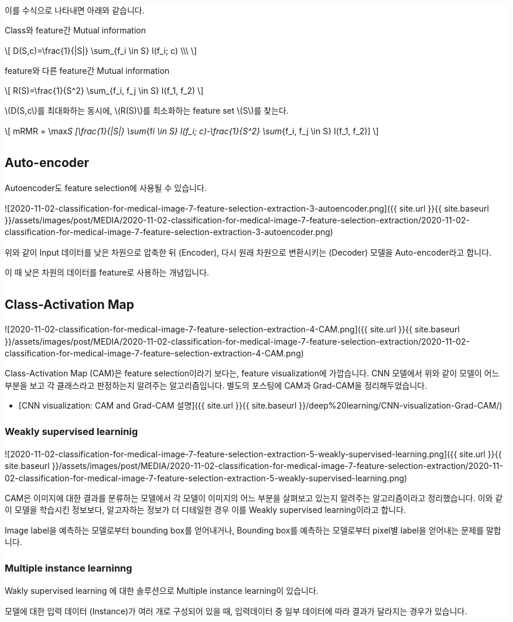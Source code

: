 이를 수식으로 나타내면 아래와 같습니다.

Class와 feature간 Mutual information

\\[
D(S,c)=\frac{1}{|S|} \sum_{f_i \in S} I(f_i; c) \\\\\\
\\]

feature와 다른 feature간 Mutual information

\\[
R(S)=\frac{1}{S^2} \sum_{f_i, f_j \in S} I(f_1, f_2)
\\]

\\(D(S,c\\)를 최대화하는 동시에, \\(R(S)\\)를 최소화하는 feature set \\(S\\)를 찾는다.

\\[
mRMR = \max*S [\frac{1}{|S|} \sum*{f*i \in S} I(f_i; c)-\frac{1}{S^2} \sum*{f_i, f_j \in S} I(f_1, f_2)]
\\]

## Auto-encoder

Autoencoder도 feature selection에 사용될 수 있습니다.

![2020-11-02-classification-for-medical-image-7-feature-selection-extraction-3-autoencoder.png]({{ site.url }}{{ site.baseurl }}/assets/images/post/MEDIA/2020-11-02-classification-for-medical-image-7-feature-selection-extraction/2020-11-02-classification-for-medical-image-7-feature-selection-extraction-3-autoencoder.png)

위와 같이 Input 데이터를 낮은 차원으로 압축한 뒤 (Encoder), 다시 원래 차원으로 변환시키는 (Decoder) 모델을 Auto-encoder라고 합니다.

이 때 낮은 차원의 데이터를 feature로 사용하는 개념입니다.

## Class-Activation Map

![2020-11-02-classification-for-medical-image-7-feature-selection-extraction-4-CAM.png]({{ site.url }}{{ site.baseurl }}/assets/images/post/MEDIA/2020-11-02-classification-for-medical-image-7-feature-selection-extraction/2020-11-02-classification-for-medical-image-7-feature-selection-extraction-4-CAM.png)

Class-Activation Map (CAM)은 feature selection이라기 보다는, feature visualization에 가깝습니다. CNN 모델에서 위와 같이 모델이 어느 부분을 보고 각 클래스라고 판정하는지 알려주는 알고리즘입니다. 별도의 포스팅에 CAM과 Grad-CAM을 정리해두었습니다.

- [CNN visualization: CAM and Grad-CAM 설명]({{ site.url }}{{ site.baseurl }}/deep%20learning/CNN-visualization-Grad-CAM/)

### Weakly supervised learninig

![2020-11-02-classification-for-medical-image-7-feature-selection-extraction-5-weakly-supervised-learning.png]({{ site.url }}{{ site.baseurl }}/assets/images/post/MEDIA/2020-11-02-classification-for-medical-image-7-feature-selection-extraction/2020-11-02-classification-for-medical-image-7-feature-selection-extraction-5-weakly-supervised-learning.png)

CAM은 이미지에 대한 결과를 분류하는 모델에서 각 모델이 이미지의 어느 부분을 살펴보고 있는지 알려주는 알고리즘이라고 정리했습니다. 이와 같이 모델을 학습시킨 정보보다, 알고자하는 정보가 더 디테일한 경우 이를 Weakly supervised learning이라고 합니다.

Image label을 예측하는 모델로부터 bounding box를 얻어내거나, Bounding box를 예측하는 모델로부터 pixel별 label을 얻어내는 문제를 말합니다.

### Multiple instance learninng

Wakly supervised learning 에 대한 솔루션으로 Multiple instance learning이 있습니다.

모델에 대한 입력 데이터 (Instance)가 여러 개로 구성되어 있을 때, 입력데이터 중 일부 데이터에 따라 결과가 달라지는 경우가 있습니다.
